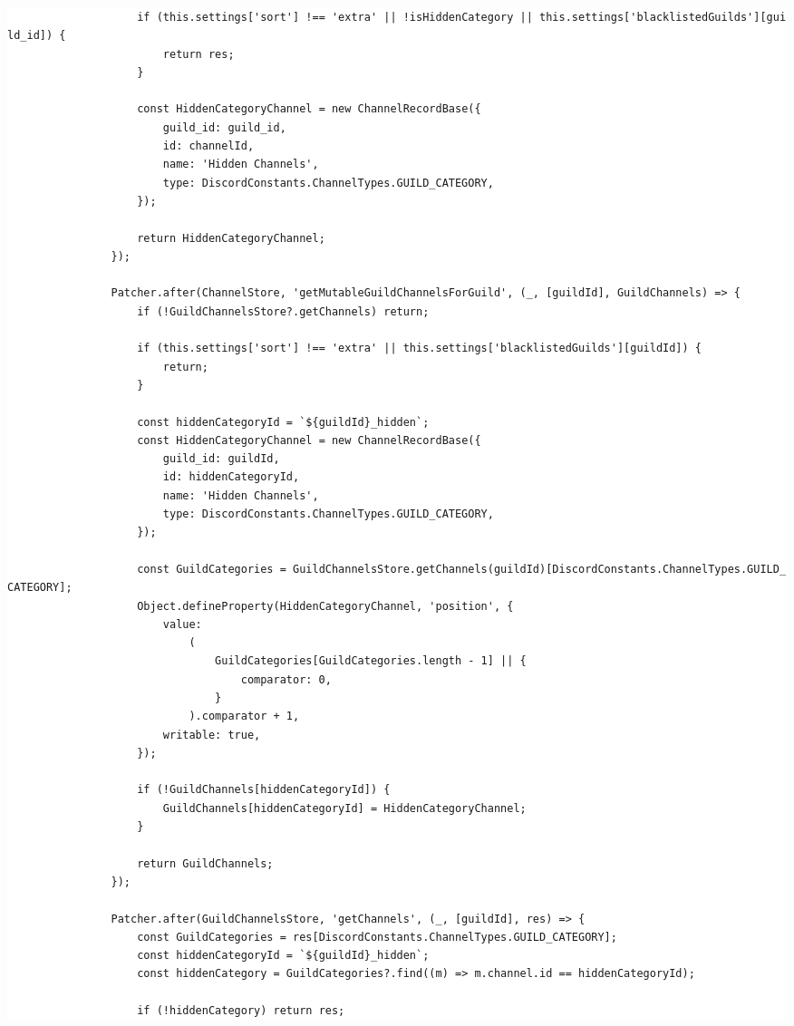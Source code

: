                         if (this.settings['sort'] !== 'extra' || !isHiddenCategory || this.settings['blacklistedGuilds'][guild_id]) {
                            return res;
                        }

                        const HiddenCategoryChannel = new ChannelRecordBase({
                            guild_id: guild_id,
                            id: channelId,
                            name: 'Hidden Channels',
                            type: DiscordConstants.ChannelTypes.GUILD_CATEGORY,
                        });

                        return HiddenCategoryChannel;
                    });

                    Patcher.after(ChannelStore, 'getMutableGuildChannelsForGuild', (_, [guildId], GuildChannels) => {
                        if (!GuildChannelsStore?.getChannels) return;

                        if (this.settings['sort'] !== 'extra' || this.settings['blacklistedGuilds'][guildId]) {
                            return;
                        }

                        const hiddenCategoryId = `${guildId}_hidden`;
                        const HiddenCategoryChannel = new ChannelRecordBase({
                            guild_id: guildId,
                            id: hiddenCategoryId,
                            name: 'Hidden Channels',
                            type: DiscordConstants.ChannelTypes.GUILD_CATEGORY,
                        });

                        const GuildCategories = GuildChannelsStore.getChannels(guildId)[DiscordConstants.ChannelTypes.GUILD_CATEGORY];
                        Object.defineProperty(HiddenCategoryChannel, 'position', {
                            value:
                                (
                                    GuildCategories[GuildCategories.length - 1] || {
                                        comparator: 0,
                                    }
                                ).comparator + 1,
                            writable: true,
                        });

                        if (!GuildChannels[hiddenCategoryId]) {
                            GuildChannels[hiddenCategoryId] = HiddenCategoryChannel;
                        }

                        return GuildChannels;
                    });

                    Patcher.after(GuildChannelsStore, 'getChannels', (_, [guildId], res) => {
                        const GuildCategories = res[DiscordConstants.ChannelTypes.GUILD_CATEGORY];
                        const hiddenCategoryId = `${guildId}_hidden`;
                        const hiddenCategory = GuildCategories?.find((m) => m.channel.id == hiddenCategoryId);

                        if (!hiddenCategory) return res;
